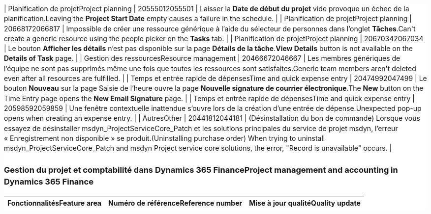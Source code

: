 | <span data-ttu-id="50d1a-131">Planification de projet</span><span class="sxs-lookup"><span data-stu-id="50d1a-131">Project planning</span></span>             | <span data-ttu-id="50d1a-132">2055501</span><span class="sxs-lookup"><span data-stu-id="50d1a-132">2055501</span></span>          | <span data-ttu-id="50d1a-133">Laisser la **Date de début du projet** vide provoque un échec de la planification.</span><span class="sxs-lookup"><span data-stu-id="50d1a-133">Leaving the **Project Start   Date** empty causes a failure in the schedule.</span></span>                                                                                                      |
| <span data-ttu-id="50d1a-134">Planification de projet</span><span class="sxs-lookup"><span data-stu-id="50d1a-134">Project planning</span></span>             | <span data-ttu-id="50d1a-135">2066817</span><span class="sxs-lookup"><span data-stu-id="50d1a-135">2066817</span></span>          | <span data-ttu-id="50d1a-136">Impossible de créer une ressource générique à l’aide du sélecteur de personnes dans l’onglet **Tâches**.</span><span class="sxs-lookup"><span data-stu-id="50d1a-136">Can't create a generic resource   using the people picker on the **Tasks** tab.</span></span>                                                                                                   |
| <span data-ttu-id="50d1a-137">Planification de projet</span><span class="sxs-lookup"><span data-stu-id="50d1a-137">Project planning</span></span>             | <span data-ttu-id="50d1a-138">2067034</span><span class="sxs-lookup"><span data-stu-id="50d1a-138">2067034</span></span>          | <span data-ttu-id="50d1a-139">Le bouton **Afficher les détails** n’est pas disponible sur la page **Détails de la tâche**.</span><span class="sxs-lookup"><span data-stu-id="50d1a-139">**View Details** button is not   available on the **Details of Task** page.</span></span>                                                                                                       |
| <span data-ttu-id="50d1a-140">Gestion des ressources</span><span class="sxs-lookup"><span data-stu-id="50d1a-140">Resource management</span></span>          | <span data-ttu-id="50d1a-141">2046667</span><span class="sxs-lookup"><span data-stu-id="50d1a-141">2046667</span></span>          | <span data-ttu-id="50d1a-142">Les membres génériques de l’équipe ne sont pas supprimés même une fois que toutes les ressources sont satisfaites.</span><span class="sxs-lookup"><span data-stu-id="50d1a-142">Generic team members aren't   deleted even after all resources are fulfilled.</span></span>                                                                                                    |
| <span data-ttu-id="50d1a-143">Temps et entrée rapide de dépenses</span><span class="sxs-lookup"><span data-stu-id="50d1a-143">Time and quick expense entry</span></span> | <span data-ttu-id="50d1a-144">2047499</span><span class="sxs-lookup"><span data-stu-id="50d1a-144">2047499</span></span>          | <span data-ttu-id="50d1a-145">Le bouton **Nouveau** sur la page Saisie de l’heure ouvre la page **Nouvelle signature de courrier électronique**.</span><span class="sxs-lookup"><span data-stu-id="50d1a-145">The **New** button on the Time   Entry page opens the **New Email Signature** page.</span></span>                                                                                               |
| <span data-ttu-id="50d1a-146">Temps et entrée rapide de dépenses</span><span class="sxs-lookup"><span data-stu-id="50d1a-146">Time and quick expense entry</span></span> | <span data-ttu-id="50d1a-147">2059859</span><span class="sxs-lookup"><span data-stu-id="50d1a-147">2059859</span></span>          | <span data-ttu-id="50d1a-148">Une fenêtre contextuelle inattendue s’ouvre lors de la création d’une entrée de dépense.</span><span class="sxs-lookup"><span data-stu-id="50d1a-148">Unexpected pop-up opens when   creating an expense entry.</span></span>                                                                                                                         |
| <span data-ttu-id="50d1a-149">Autres</span><span class="sxs-lookup"><span data-stu-id="50d1a-149">Other</span></span>                        | <span data-ttu-id="50d1a-150">2044181</span><span class="sxs-lookup"><span data-stu-id="50d1a-150">2044181</span></span>          | <span data-ttu-id="50d1a-151">(Désinstallation du bon de commande) Lorsque vous essayez de désinstaller msdyn_ProjectServiceCore_Patch et les solutions principales du service de projet msdyn, l’erreur « Enregistrement non disponible » se produit.</span><span class="sxs-lookup"><span data-stu-id="50d1a-151">(Uninstalling purchase order)   When trying to uninstall msdyn_ProjectServiceCore_Patch and msdyn Project   service core solutions, the error, "Record is unavailable"   occurs.</span></span>  |

### <a name="project-management-and-accounting-in-dynamics-365-finance"></a><span data-ttu-id="50d1a-152">Gestion du projet et comptabilité dans Dynamics 365 Finance</span><span class="sxs-lookup"><span data-stu-id="50d1a-152">Project management and accounting in Dynamics 365 Finance</span></span>

| <span data-ttu-id="50d1a-153">Fonctionnalités</span><span class="sxs-lookup"><span data-stu-id="50d1a-153">Feature area</span></span>        | <span data-ttu-id="50d1a-154">Numéro de référence</span><span class="sxs-lookup"><span data-stu-id="50d1a-154">Reference number</span></span> | <span data-ttu-id="50d1a-155">Mise à jour qualité</span><span class="sxs-lookup"><span data-stu-id="50d1a-155">Quality update</span></span>                                                                                                                                                            |
|---------------------|------------------|---------------------------------------------------------------------------------------------------------------------------------------------------------------------------|